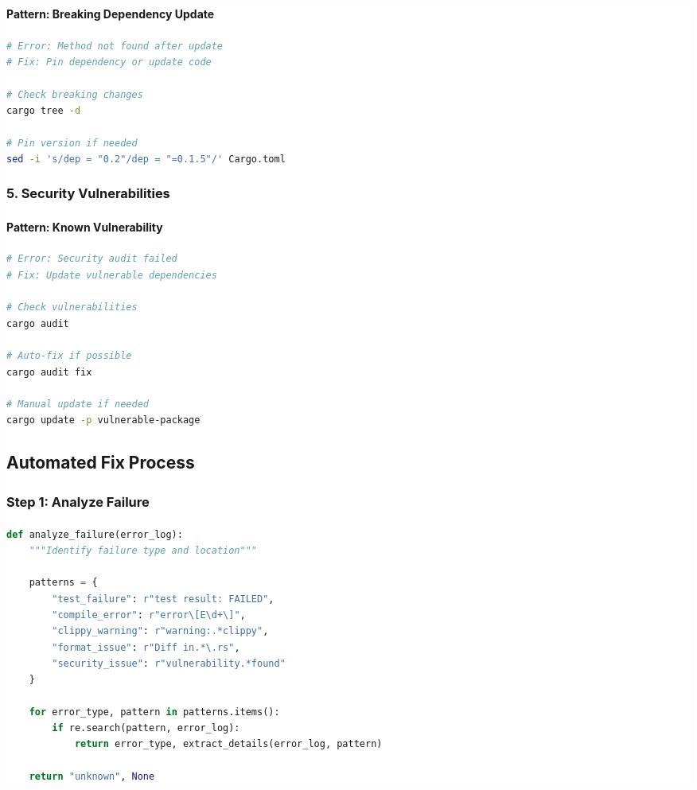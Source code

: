 #### Pattern: Breaking Dependency Update
```bash
# Error: Method not found after update
# Fix: Pin dependency or update code

# Check breaking changes
cargo tree -d

# Pin version if needed
sed -i 's/dep = "0.2"/dep = "=0.1.5"/' Cargo.toml
```

### 5. Security Vulnerabilities

#### Pattern: Known Vulnerability
```bash
# Error: Security audit failed
# Fix: Update vulnerable dependencies

# Check vulnerabilities
cargo audit

# Auto-fix if possible
cargo audit fix

# Manual update if needed
cargo update -p vulnerable-package
```

## Automated Fix Process

### Step 1: Analyze Failure
```python
def analyze_failure(error_log):
    """Identify failure type and location"""
    
    patterns = {
        "test_failure": r"test result: FAILED",
        "compile_error": r"error\[E\d+\]",
        "clippy_warning": r"warning:.*clippy",
        "format_issue": r"Diff in.*\.rs",
        "security_issue": r"vulnerability.*found"
    }
    
    for error_type, pattern in patterns.items():
        if re.search(pattern, error_log):
            return error_type, extract_details(error_log, pattern)
    
    return "unknown", None
```
